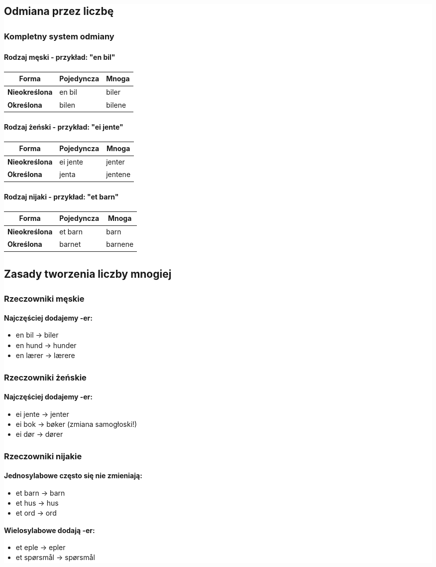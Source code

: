 ## Odmiana przez liczbę

### Kompletny system odmiany

#### Rodzaj męski - przykład: "en bil"
| Forma | Pojedyncza | Mnoga |
|-------|------------|-------|
| **Nieokreślona** | en bil | biler |
| **Określona** | bilen | bilene |

#### Rodzaj żeński - przykład: "ei jente" 
| Forma | Pojedyncza | Mnoga |
|-------|------------|-------|
| **Nieokreślona** | ei jente | jenter |
| **Określona** | jenta | jentene |

#### Rodzaj nijaki - przykład: "et barn"
| Forma | Pojedyncza | Mnoga |
|-------|------------|-------|
| **Nieokreślona** | et barn | barn |
| **Określona** | barnet | barnene |

## Zasady tworzenia liczby mnogiej

### Rzeczowniki męskie
**Najczęściej dodajemy -er:**
- en bil → biler
- en hund → hunder  
- en lærer → lærere

### Rzeczowniki żeńskie
**Najczęściej dodajemy -er:**
- ei jente → jenter
- ei bok → bøker (zmiana samogłoski!)
- ei dør → dører

### Rzeczowniki nijakie
**Jednosylabowe często się nie zmieniają:**
- et barn → barn
- et hus → hus
- et ord → ord

**Wielosylabowe dodają -er:**
- et eple → epler
- et spørsmål → spørsmål
